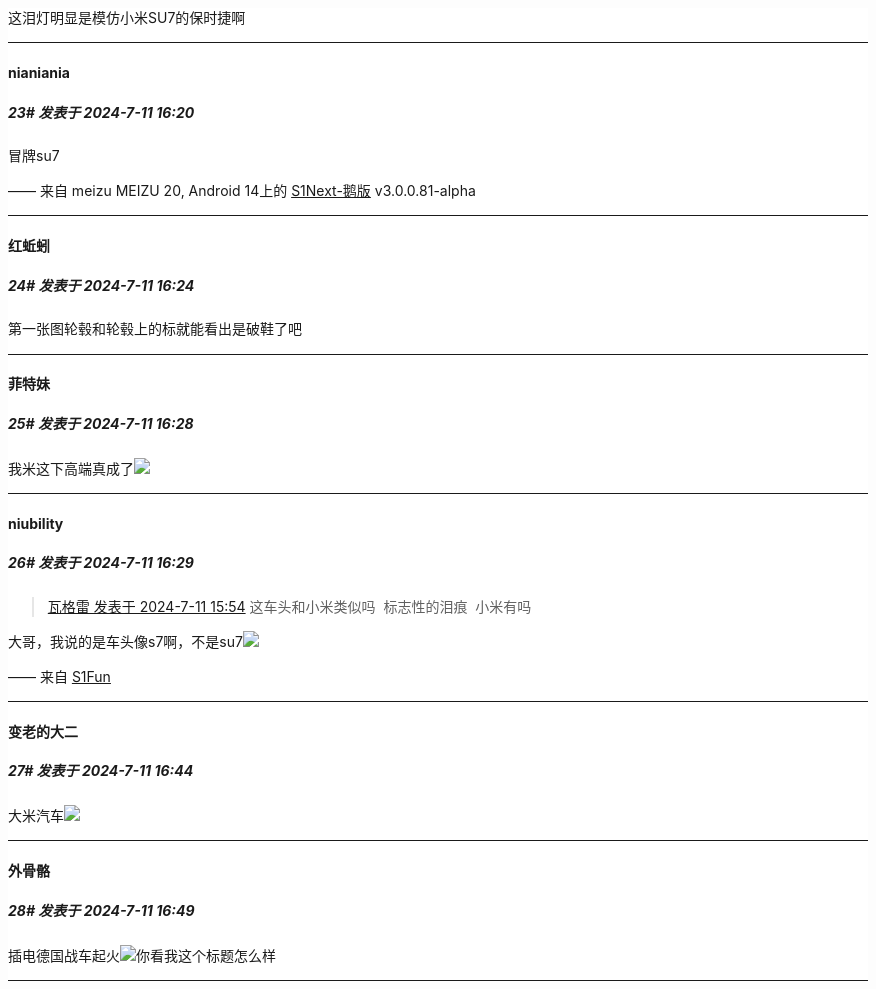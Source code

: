 这泪灯明显是模仿小米SU7的保时捷啊

*****

####  nianiania  
##### 23#       发表于 2024-7-11 16:20

冒牌su7

—— 来自 meizu MEIZU 20, Android 14上的 [S1Next-鹅版](https://github.com/ykrank/S1-Next/releases) v3.0.0.81-alpha

*****

####  红蚯蚓  
##### 24#       发表于 2024-7-11 16:24

第一张图轮毂和轮毂上的标就能看出是破鞋了吧

*****

####  菲特妹  
##### 25#       发表于 2024-7-11 16:28

我米这下高端真成了<img src="https://static.saraba1st.com/image/smiley/face2017/048.png" referrerpolicy="no-referrer">

*****

####  niubility  
##### 26#       发表于 2024-7-11 16:29

<blockquote><a href="httphttps://bbs.saraba1st.com/2b/forum.php?mod=redirect&amp;goto=findpost&amp;pid=65553673&amp;ptid=2191052" target="_blank">瓦格雷 发表于 2024-7-11 15:54</a>
这车头和小米类似吗  标志性的泪痕  小米有吗</blockquote>
大哥，我说的是车头像s7啊，不是su7<img src="https://static.saraba1st.com/image/smiley/face2017/003.png" referrerpolicy="no-referrer">

—— 来自 [S1Fun](https://s1fun.koalcat.com)

*****

####  变老的大二  
##### 27#       发表于 2024-7-11 16:44

大米汽车<img src="https://static.saraba1st.com/image/smiley/face2017/067.png" referrerpolicy="no-referrer">

*****

####  外骨骼  
##### 28#       发表于 2024-7-11 16:49

插电德国战车起火<img src="https://static.saraba1st.com/image/smiley/face2017/215.gif" referrerpolicy="no-referrer">你看我这个标题怎么样

*****
